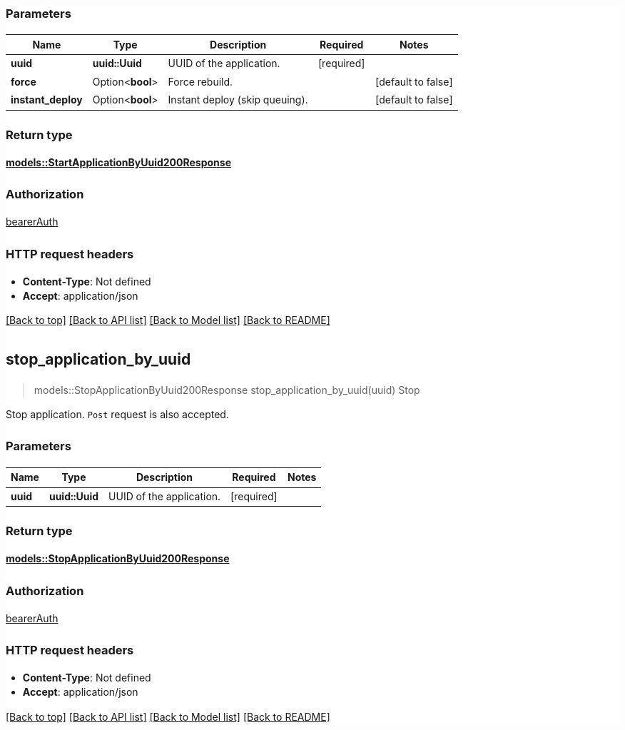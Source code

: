### Parameters


Name | Type | Description  | Required | Notes
------------- | ------------- | ------------- | ------------- | -------------
**uuid** | **uuid::Uuid** | UUID of the application. | [required] |
**force** | Option<**bool**> | Force rebuild. |  |[default to false]
**instant_deploy** | Option<**bool**> | Instant deploy (skip queuing). |  |[default to false]

### Return type

[**models::StartApplicationByUuid200Response**](start_application_by_uuid_200_response.md)

### Authorization

[bearerAuth](../README.md#bearerAuth)

### HTTP request headers

- **Content-Type**: Not defined
- **Accept**: application/json

[[Back to top]](#) [[Back to API list]](../README.md#documentation-for-api-endpoints) [[Back to Model list]](../README.md#documentation-for-models) [[Back to README]](../README.md)


## stop_application_by_uuid

> models::StopApplicationByUuid200Response stop_application_by_uuid(uuid)
Stop

Stop application. `Post` request is also accepted.

### Parameters


Name | Type | Description  | Required | Notes
------------- | ------------- | ------------- | ------------- | -------------
**uuid** | **uuid::Uuid** | UUID of the application. | [required] |

### Return type

[**models::StopApplicationByUuid200Response**](stop_application_by_uuid_200_response.md)

### Authorization

[bearerAuth](../README.md#bearerAuth)

### HTTP request headers

- **Content-Type**: Not defined
- **Accept**: application/json

[[Back to top]](#) [[Back to API list]](../README.md#documentation-for-api-endpoints) [[Back to Model list]](../README.md#documentation-for-models) [[Back to README]](../README.md)
